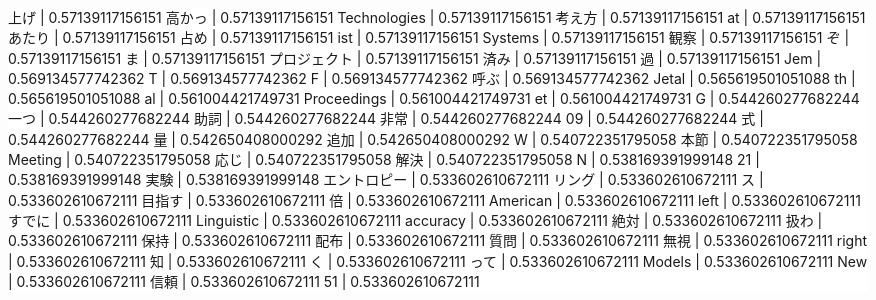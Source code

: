 上げ | 0.57139117156151
高かっ | 0.57139117156151
Technologies | 0.57139117156151
考え方 | 0.57139117156151
at | 0.57139117156151
あたり | 0.57139117156151
占め | 0.57139117156151
ist | 0.57139117156151
Systems | 0.57139117156151
観察 | 0.57139117156151
ぞ | 0.57139117156151
ま | 0.57139117156151
プロジェクト | 0.57139117156151
済み | 0.57139117156151
過 | 0.57139117156151
Jem | 0.569134577742362
T | 0.569134577742362
F | 0.569134577742362
呼ぶ | 0.569134577742362
Jetal | 0.565619501051088
th | 0.565619501051088
al | 0.561004421749731
Proceedings | 0.561004421749731
et | 0.561004421749731
G | 0.544260277682244
一つ | 0.544260277682244
助詞 | 0.544260277682244
非常 | 0.544260277682244
09 | 0.544260277682244
式 | 0.544260277682244
量 | 0.542650408000292
追加 | 0.542650408000292
W | 0.540722351795058
本節 | 0.540722351795058
Meeting | 0.540722351795058
応じ | 0.540722351795058
解決 | 0.540722351795058
N | 0.538169391999148
21 | 0.538169391999148
実験 | 0.538169391999148
エントロピー | 0.533602610672111
リング | 0.533602610672111
ス | 0.533602610672111
目指す | 0.533602610672111
倍 | 0.533602610672111
American | 0.533602610672111
left | 0.533602610672111
すでに | 0.533602610672111
Linguistic | 0.533602610672111
accuracy | 0.533602610672111
絶対 | 0.533602610672111
扱わ | 0.533602610672111
保持 | 0.533602610672111
配布 | 0.533602610672111
質問 | 0.533602610672111
無視 | 0.533602610672111
right | 0.533602610672111
知 | 0.533602610672111
く | 0.533602610672111
って | 0.533602610672111
Models | 0.533602610672111
New | 0.533602610672111
信頼 | 0.533602610672111
51 | 0.533602610672111